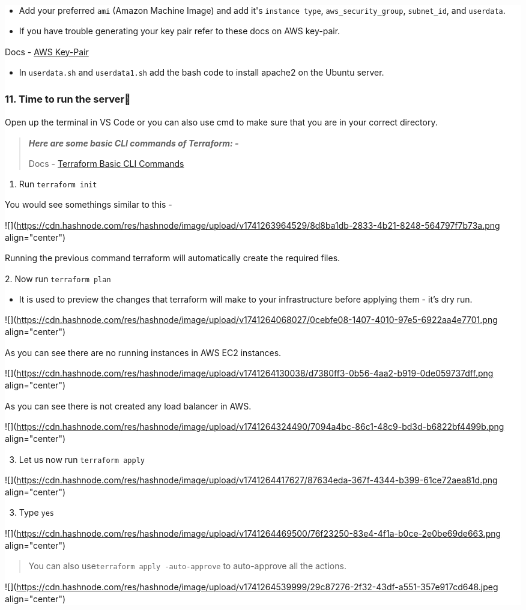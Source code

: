 * Add your preferred `ami` (Amazon Machine Image) and add it's `instance type`, `aws_security_group`, `subnet_id`, and `userdata`.
    
* If you have trouble generating your key pair refer to these docs on AWS key-pair.
    

Docs - [AWS Key-Pair](https://docs.aws.amazon.com/servicecatalog/latest/adminguide/getstarted-keypair.html)

* In `userdata.sh` and `userdata1.sh` add the bash code to install apache2 on the Ubuntu server.
    

### 11\. Time to run the server🏃

Open up the terminal in VS Code or you can also use cmd to make sure that you are in your correct directory.

> ***Here are some basic CLI commands of Terraform: -***
> 
> Docs - [Terraform Basic CLI Commands](https://developer.hashicorp.com/terraform/cli/commands)

1. Run `terraform init`
    

You would see somethings similar to this -

![](https://cdn.hashnode.com/res/hashnode/image/upload/v1741263964529/8d8ba1db-2833-4b21-8248-564797f7b73a.png align="center")

Running the previous command terraform will automatically create the required files.

2\. Now run `terraform plan`

* It is used to preview the changes that terraform will make to your infrastructure before applying them - it’s dry run.
    

![](https://cdn.hashnode.com/res/hashnode/image/upload/v1741264068027/0cebfe08-1407-4010-97e5-6922aa4e7701.png align="center")

As you can see there are no running instances in AWS EC2 instances.

![](https://cdn.hashnode.com/res/hashnode/image/upload/v1741264130038/d7380ff3-0b56-4aa2-b919-0de059737dff.png align="center")

As you can see there is not created any load balancer in AWS.

![](https://cdn.hashnode.com/res/hashnode/image/upload/v1741264324490/7094a4bc-86c1-48c9-bd3d-b6822bf4499b.png align="center")

3. Let us now run `terraform apply`
    

![](https://cdn.hashnode.com/res/hashnode/image/upload/v1741264417627/87634eda-367f-4344-b399-61ce72aea81d.png align="center")

3. Type `yes`
    

![](https://cdn.hashnode.com/res/hashnode/image/upload/v1741264469500/76f23250-83e4-4f1a-b0ce-2e0be69de663.png align="center")

> You can also use`terraform apply -auto-approve` to auto-approve all the actions.

![](https://cdn.hashnode.com/res/hashnode/image/upload/v1741264539999/29c87276-2f32-43df-a551-357e917cd648.jpeg align="center")
